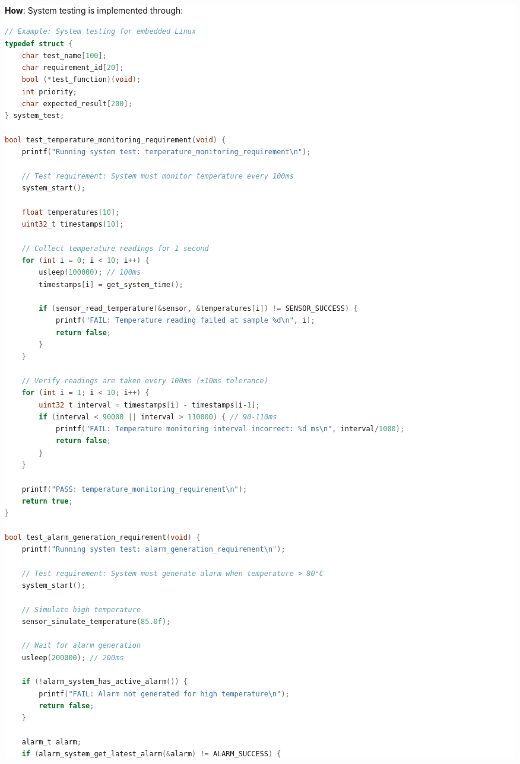 **How**: System testing is implemented through:

```c
// Example: System testing for embedded Linux
typedef struct {
    char test_name[100];
    char requirement_id[20];
    bool (*test_function)(void);
    int priority;
    char expected_result[200];
} system_test;

bool test_temperature_monitoring_requirement(void) {
    printf("Running system test: temperature_monitoring_requirement\n");

    // Test requirement: System must monitor temperature every 100ms
    system_start();

    float temperatures[10];
    uint32_t timestamps[10];

    // Collect temperature readings for 1 second
    for (int i = 0; i < 10; i++) {
        usleep(100000); // 100ms
        timestamps[i] = get_system_time();

        if (sensor_read_temperature(&sensor, &temperatures[i]) != SENSOR_SUCCESS) {
            printf("FAIL: Temperature reading failed at sample %d\n", i);
            return false;
        }
    }

    // Verify readings are taken every 100ms (±10ms tolerance)
    for (int i = 1; i < 10; i++) {
        uint32_t interval = timestamps[i] - timestamps[i-1];
        if (interval < 90000 || interval > 110000) { // 90-110ms
            printf("FAIL: Temperature monitoring interval incorrect: %d ms\n", interval/1000);
            return false;
        }
    }

    printf("PASS: temperature_monitoring_requirement\n");
    return true;
}

bool test_alarm_generation_requirement(void) {
    printf("Running system test: alarm_generation_requirement\n");

    // Test requirement: System must generate alarm when temperature > 80°C
    system_start();

    // Simulate high temperature
    sensor_simulate_temperature(85.0f);

    // Wait for alarm generation
    usleep(200000); // 200ms

    if (!alarm_system_has_active_alarm()) {
        printf("FAIL: Alarm not generated for high temperature\n");
        return false;
    }

    alarm_t alarm;
    if (alarm_system_get_latest_alarm(&alarm) != ALARM_SUCCESS) {
```